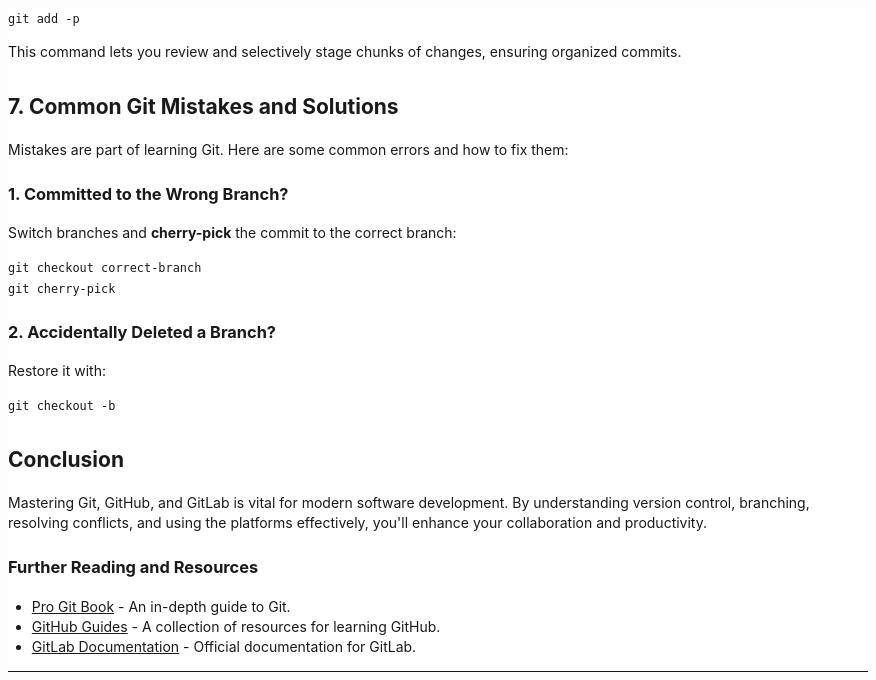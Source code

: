 
<div class="code-block-wrapper">
  <pre><code class="language-shell">git add -p <filename></code></pre>
</div>


This command lets you review and selectively stage chunks of changes, ensuring organized commits.


## <strong>7. Common Git Mistakes and Solutions</strong>


Mistakes are part of learning Git. Here are some common errors and how to fix them:


### <strong>1. Committed to the Wrong Branch?</strong>


Switch branches and <strong>cherry-pick</strong> the commit to the correct branch:


<div class="code-block-wrapper">
  <pre><code class="language-shell">git checkout correct-branch
git cherry-pick <commit-hash></code></pre>
</div>


### <strong>2. Accidentally Deleted a Branch?</strong>


Restore it with:


<div class="code-block-wrapper">
  <pre><code class="language-shell">git checkout -b <deleted-branch> <commit-hash></code></pre>
</div>


## <strong>Conclusion</strong>


Mastering Git, GitHub, and GitLab is vital for modern software development. By understanding version control, branching, resolving conflicts, and using the platforms effectively, you'll enhance your collaboration and productivity.


### <strong>Further Reading and Resources</strong>

- [Pro Git Book](https://git-scm.com/book/en/v2) - An in-depth guide to Git.
- [GitHub Guides](https://guides.github.com/) - A collection of resources for learning GitHub.
- [GitLab Documentation](https://docs.gitlab.com/) - Official documentation for GitLab.

---

